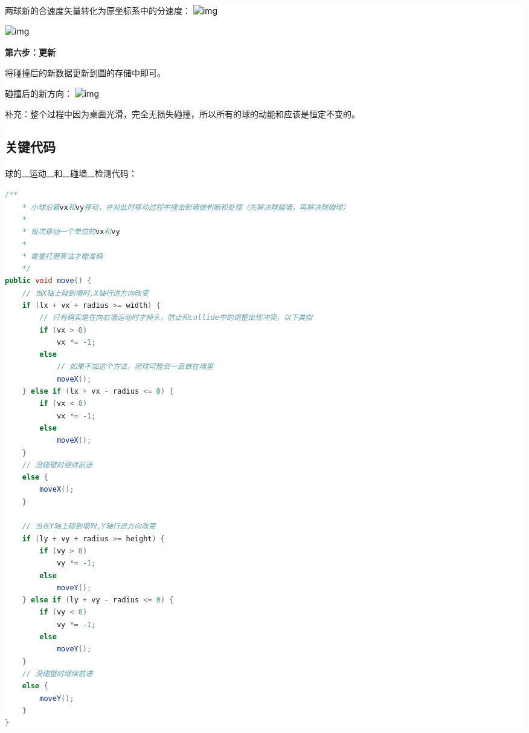 两球新的合速度矢量转化为原坐标系中的分速度：
![img](/uploads/0-common-images/12.jpg)

![img](/uploads/0-common-images/13.jpg)

__第六步：更新__

将碰撞后的新数据更新到圆的存储中即可。

碰撞后的新方向：
![img](/uploads/0-common-images/14.jpg)

补充：整个过程中因为桌面光滑，完全无损失碰撞，所以所有的球的动能和应该是恒定不变的。

## 关键代码

球的__运动__和__碰墙__检测代码：

```java
/**
    * 小球沿着vx和vy移动，并对此时移动过程中撞击到墙做判断和处理（先解决球碰墙，再解决球碰球）
    * 
    * 每次移动一个单位的vx和vy
    * 
    * 需要打磨算法才能准确
    */
public void move() {
    // 当X轴上碰到墙时,X轴行进方向改变
    if (lx + vx + radius >= width) {
        // 只有确实是在向右墙运动时才掉头，防止和collide中的调整出现冲突，以下类似
        if (vx > 0)
            vx *= -1;
        else
            // 如果不加这个方法，则球可能会一直嵌在墙里
            moveX();
    } else if (lx + vx - radius <= 0) {
        if (vx < 0)
            vx *= -1;
        else
            moveX();
    }
    // 没碰壁时继续前进
    else {
        moveX();
    }

    // 当在Y轴上碰到墙时,Y轴行进方向改变
    if (ly + vy + radius >= height) {
        if (vy > 0)
            vy *= -1;
        else
            moveY();
    } else if (ly + vy - radius <= 0) {
        if (vy < 0)
            vy *= -1;
        else
            moveY();
    }
    // 没碰壁时继续前进
    else {
        moveY();
    }
}

```